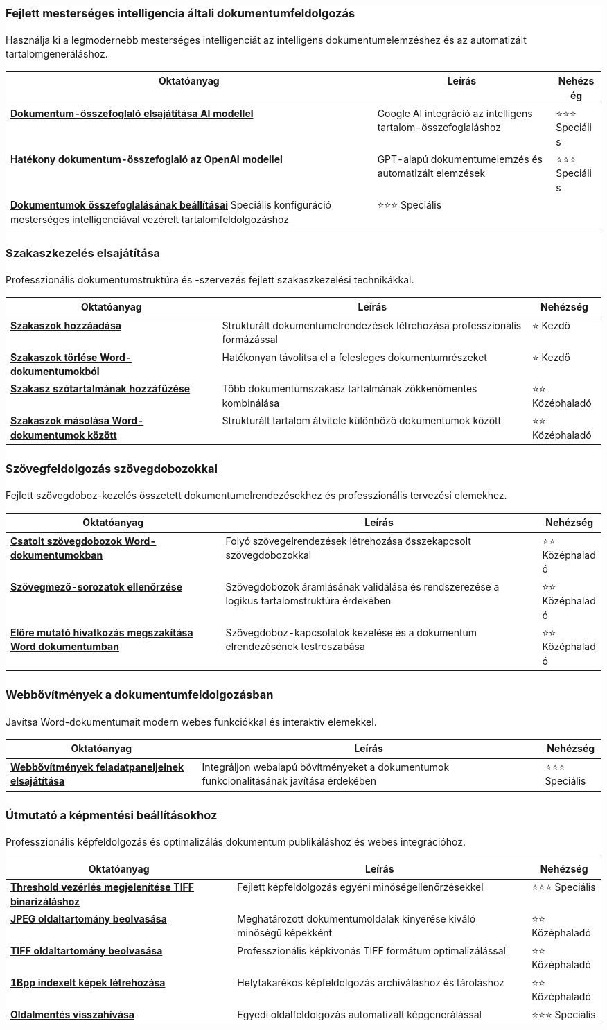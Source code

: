 ### Fejlett mesterséges intelligencia általi dokumentumfeldolgozás
Használja ki a legmodernebb mesterséges intelligenciát az intelligens dokumentumelemzéshez és az automatizált tartalomgeneráláshoz.

| Oktatóanyag | Leírás | Nehézség |
|-----------|--------------|-------------|
| **[Dokumentum-összefoglaló elsajátítása AI modellel](./advanced-ai-document-processing/mastering-document-summarization-ai-model/)** | Google AI integráció az intelligens tartalom-összefoglaláshoz | ⭐⭐⭐ Speciális |
| **[Hatékony dokumentum-összefoglaló az OpenAI modellel](./advanced-ai-document-processing/efficient-document-summarization-openai-model/)** | GPT-alapú dokumentumelemzés és automatizált elemzések | ⭐⭐⭐ Speciális |
| **[Dokumentumok összefoglalásának beállításai](./advanced-ai-document-processing/summarize-documents-options/)** Speciális konfiguráció mesterséges intelligenciával vezérelt tartalomfeldolgozáshoz | ⭐⭐⭐ Speciális |

### Szakaszkezelés elsajátítása
Professzionális dokumentumstruktúra és -szervezés fejlett szakaszkezelési technikákkal.

| Oktatóanyag | Leírás | Nehézség |
|-----------|--------------|-------------|
| **[Szakaszok hozzáadása](./section-management/adding-sections/)** | Strukturált dokumentumelrendezések létrehozása professzionális formázással | ⭐ Kezdő |
| **[Szakaszok törlése Word-dokumentumokból](./section-management/delete-sections-word-document/)** | Hatékonyan távolítsa el a felesleges dokumentumrészeket | ⭐ Kezdő |
| **[Szakasz szótartalmának hozzáfűzése](./section-management/append-section-word-content/)** | Több dokumentumszakasz tartalmának zökkenőmentes kombinálása | ⭐⭐ Középhaladó |
| **[Szakaszok másolása Word-dokumentumok között](./section-management/copy-sections-word-documents/)** | Strukturált tartalom átvitele különböző dokumentumok között | ⭐⭐ Középhaladó |

### Szövegfeldolgozás szövegdobozokkal
Fejlett szövegdoboz-kezelés összetett dokumentumelrendezésekhez és professzionális tervezési elemekhez.

| Oktatóanyag | Leírás | Nehézség |
|-----------|--------------|-------------|
| **[Csatolt szövegdobozok Word-dokumentumokban](./words-with-textboxes/linked-text-boxes/)** | Folyó szövegelrendezések létrehozása összekapcsolt szövegdobozokkal | ⭐⭐ Középhaladó |
| **[Szövegmező-sorozatok ellenőrzése](./words-with-textboxes/textbox-sequences-check/)** | Szövegdobozok áramlásának validálása és rendszerezése a logikus tartalomstruktúra érdekében | ⭐⭐ Középhaladó |
| **[Előre mutató hivatkozás megszakítása Word dokumentumban](./words-with-textboxes/break-forward-link/)** | Szövegdoboz-kapcsolatok kezelése és a dokumentum elrendezésének testreszabása | ⭐⭐ Középhaladó |

### Webbővítmények a dokumentumfeldolgozásban
Javítsa Word-dokumentumait modern webes funkciókkal és interaktív elemekkel.

| Oktatóanyag | Leírás | Nehézség |
|-----------|--------------|-------------|
| **[Webbővítmények feladatpaneljeinek elsajátítása](./web-extensions/mastering-web-extension-task-panes/)** | Integráljon webalapú bővítményeket a dokumentumok funkcionalitásának javítása érdekében | ⭐⭐⭐ Speciális |

### Útmutató a képmentési beállításokhoz
Professzionális képfeldolgozás és optimalizálás dokumentum publikáláshoz és webes integrációhoz.

| Oktatóanyag | Leírás | Nehézség |
|-----------|--------------|-------------|
| **[Threshold vezérlés megjelenítése TIFF binarizáláshoz](./guide-to-image-save-options/expose-threshold-control-for-tiff-binarization-in-word-document/)** | Fejlett képfeldolgozás egyéni minőségellenőrzésekkel | ⭐⭐⭐ Speciális |
| **[JPEG oldaltartomány beolvasása](./guide-to-image-save-options/get-jpeg-page-range-word-document/)** | Meghatározott dokumentumoldalak kinyerése kiváló minőségű képekként | ⭐⭐ Középhaladó |
| **[TIFF oldaltartomány beolvasása](./guide-to-image-save-options/get-tiff-page-range-word-document/)** | Professzionális képkivonás TIFF formátum optimalizálással | ⭐⭐ Középhaladó |
| **[1Bpp indexelt képek létrehozása](./guide-to-image-save-options/create-1bpp-indexed/)** | Helytakarékos képfeldolgozás archiváláshoz és tároláshoz | ⭐⭐ Középhaladó |
| **[Oldalmentés visszahívása](./guide-to-image-save-options/page-saving-callback-word-document/)** | Egyedi oldalfeldolgozás automatizált képgenerálással | ⭐⭐⭐ Speciális |
